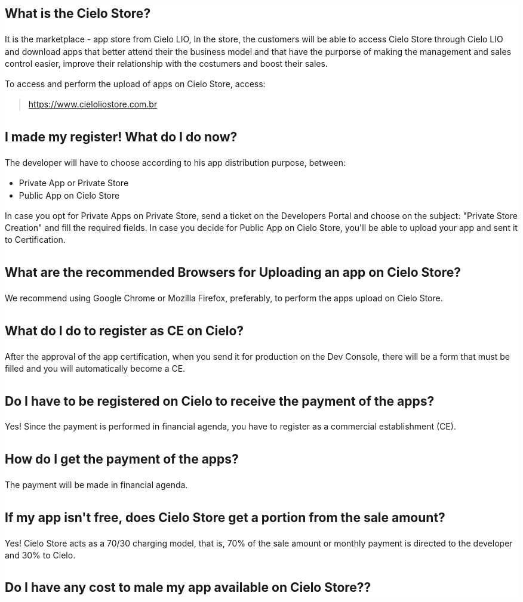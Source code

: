 ## What is the Cielo Store?

It is the marketplace - app store from Cielo LIO, In the store, the customers will be able to access Cielo Store through Cielo LIO and download apps that better attend their the business model and that have the purporse of making the management and sales control easier, improve their relationship with the costumers and boost their sales.

To access and perform the upload of apps on Cielo Store, access:

> https://www.cieloliostore.com.br

## I made my register! What do I do now?

The developer will have to choose according to his app distribution purpose, between:

- Private App or Private Store
- Public App on Cielo Store

In case you opt for Private Apps on Private Store, send a ticket on the Developers Portal and choose on the subject: "Private Store Creation" and fill the required fields.
In case you decide for Public App on Cielo Store, you'll be able to upload your app and sent it to Certification.

## What are the recommended Browsers for Uploading an app on Cielo Store?

We recommend using Google Chrome or Mozilla Firefox, preferably, to perform the apps upload on Cielo Store.

## What do I do to register as CE on Cielo?

After the approval of the app certification, when you send it for production on the Dev Console, there will be a form that must be filled and you will automatically become a CE.

## Do I have to be registered on Cielo to receive the payment of the apps?

Yes! Since the payment is performed in financial agenda, you have to register as a commercial establishment (CE).

## How do I get the payment of the apps?

The payment will be made in financial agenda.

## If my app isn't free, does Cielo Store get a portion from the sale amount?

Yes! Cielo Store acts as a 70/30 charging model, that is, 70% of the sale amount or monthly payment is directed to the developer and 30% to Cielo.

## Do I have any cost to male my app available on Cielo Store??
